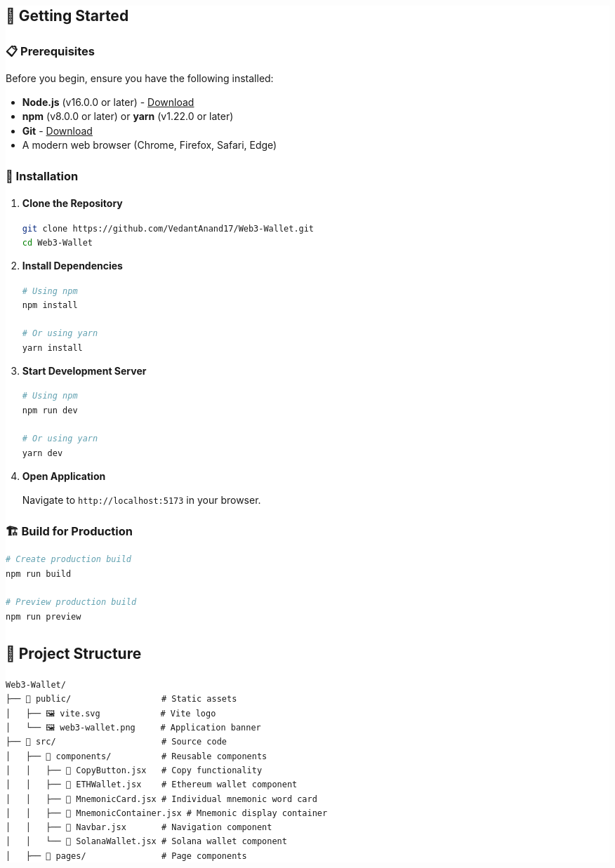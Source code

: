 ## 🚀 Getting Started

### 📋 Prerequisites

Before you begin, ensure you have the following installed:

- **Node.js** (v16.0.0 or later) - [Download](https://nodejs.org/)
- **npm** (v8.0.0 or later) or **yarn** (v1.22.0 or later)
- **Git** - [Download](https://git-scm.com/)
- A modern web browser (Chrome, Firefox, Safari, Edge)

### 🔧 Installation

1. **Clone the Repository**
   ```bash
   git clone https://github.com/VedantAnand17/Web3-Wallet.git
   cd Web3-Wallet
   ```

2. **Install Dependencies**
   ```bash
   # Using npm
   npm install
   
   # Or using yarn
   yarn install
   ```

3. **Start Development Server**
   ```bash
   # Using npm
   npm run dev
   
   # Or using yarn
   yarn dev
   ```

4. **Open Application**
   
   Navigate to `http://localhost:5173` in your browser.

### 🏗️ Build for Production

```bash
# Create production build
npm run build

# Preview production build
npm run preview
```

## 📂 Project Structure

```
Web3-Wallet/
├── 📁 public/                  # Static assets
│   ├── 🖼️ vite.svg            # Vite logo
│   └── 🖼️ web3-wallet.png     # Application banner
├── 📁 src/                     # Source code
│   ├── 📁 components/          # Reusable components
│   │   ├── 📄 CopyButton.jsx   # Copy functionality
│   │   ├── 📄 ETHWallet.jsx    # Ethereum wallet component
│   │   ├── 📄 MnemonicCard.jsx # Individual mnemonic word card
│   │   ├── 📄 MnemonicContainer.jsx # Mnemonic display container
│   │   ├── 📄 Navbar.jsx       # Navigation component
│   │   └── 📄 SolanaWallet.jsx # Solana wallet component
│   ├── 📁 pages/               # Page components
```